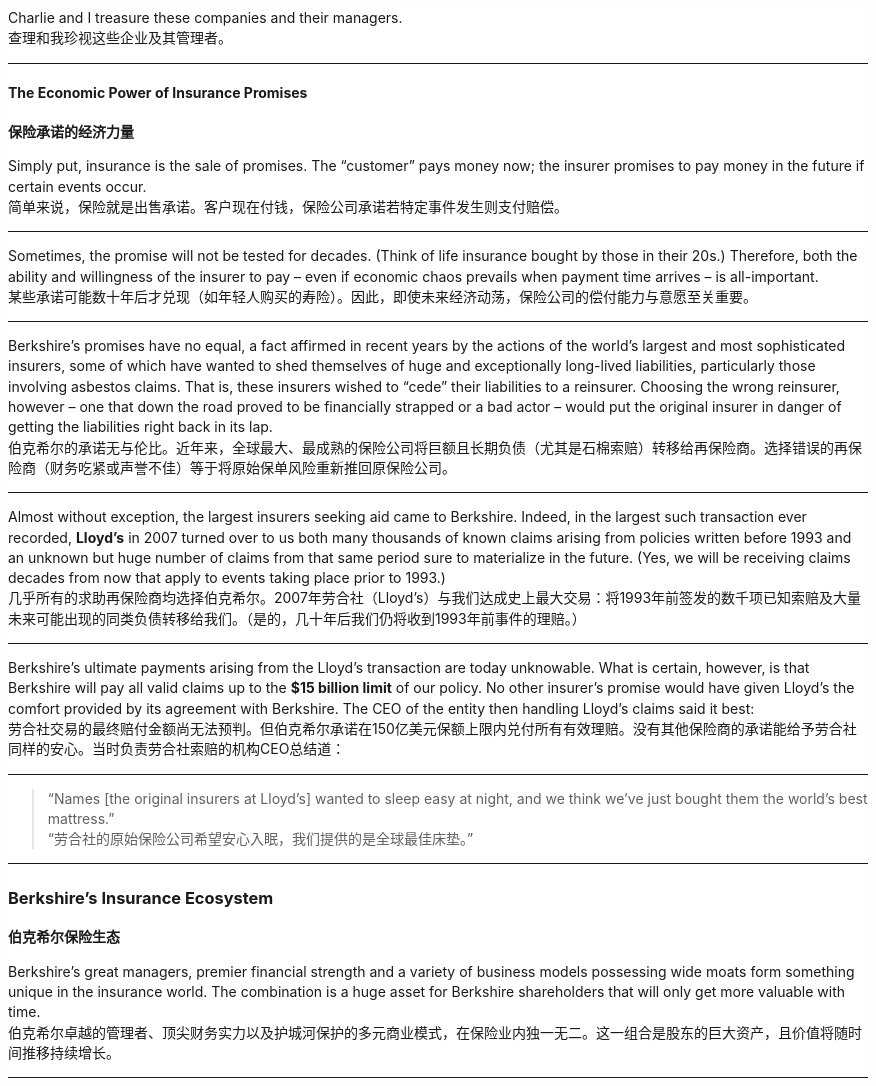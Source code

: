 Charlie and I treasure these companies and their managers.  
查理和我珍视这些企业及其管理者。  

---  
#### The Economic Power of Insurance Promises  
**保险承诺的经济力量**  

Simply put, insurance is the sale of promises. The “customer” pays money now; the insurer promises to pay money in the future if certain events occur.  
简单来说，保险就是出售承诺。客户现在付钱，保险公司承诺若特定事件发生则支付赔偿。  

---  
Sometimes, the promise will not be tested for decades. (Think of life insurance bought by those in their 20s.) Therefore, both the ability and willingness of the insurer to pay – even if economic chaos prevails when payment time arrives – is all-important.  
某些承诺可能数十年后才兑现（如年轻人购买的寿险）。因此，即使未来经济动荡，保险公司的偿付能力与意愿至关重要。  

---  
Berkshire’s promises have no equal, a fact affirmed in recent years by the actions of the world’s largest and most sophisticated insurers, some of which have wanted to shed themselves of huge and exceptionally long-lived liabilities, particularly those involving asbestos claims. That is, these insurers wished to “cede” their liabilities to a reinsurer. Choosing the wrong reinsurer, however – one that down the road proved to be financially strapped or a bad actor – would put the original insurer in danger of getting the liabilities right back in its lap.  
伯克希尔的承诺无与伦比。近年来，全球最大、最成熟的保险公司将巨额且长期负债（尤其是石棉索赔）转移给再保险商。选择错误的再保险商（财务吃紧或声誉不佳）等于将原始保单风险重新推回原保险公司。  

---  
Almost without exception, the largest insurers seeking aid came to Berkshire. Indeed, in the largest such transaction ever recorded, **Lloyd’s** in 2007 turned over to us both many thousands of known claims arising from policies written before 1993 and an unknown but huge number of claims from that same period sure to materialize in the future. (Yes, we will be receiving claims decades from now that apply to events taking place prior to 1993.)  
几乎所有的求助再保险商均选择伯克希尔。2007年劳合社（Lloyd’s）与我们达成史上最大交易：将1993年前签发的数千项已知索赔及大量未来可能出现的同类负债转移给我们。（是的，几十年后我们仍将收到1993年前事件的理赔。）  

---  
Berkshire’s ultimate payments arising from the Lloyd’s transaction are today unknowable. What is certain, however, is that Berkshire will pay all valid claims up to the **$15 billion limit** of our policy. No other insurer’s promise would have given Lloyd’s the comfort provided by its agreement with Berkshire. The CEO of the entity then handling Lloyd’s claims said it best:  
劳合社交易的最终赔付金额尚无法预判。但伯克希尔承诺在150亿美元保额上限内兑付所有有效理赔。没有其他保险商的承诺能给予劳合社同样的安心。当时负责劳合社索赔的机构CEO总结道：  

---  
> “Names [the original insurers at Lloyd’s] wanted to sleep easy at night, and we think we’ve just bought them the world’s best mattress.”  
“劳合社的原始保险公司希望安心入眠，我们提供的是全球最佳床垫。”  

---

### Berkshire’s Insurance Ecosystem  
**伯克希尔保险生态**  

Berkshire’s great managers, premier financial strength and a variety of business models possessing wide moats form something unique in the insurance world. The combination is a huge asset for Berkshire shareholders that will only get more valuable with time.  
伯克希尔卓越的管理者、顶尖财务实力以及护城河保护的多元商业模式，在保险业内独一无二。这一组合是股东的巨大资产，且价值将随时间推移持续增长。  

---  